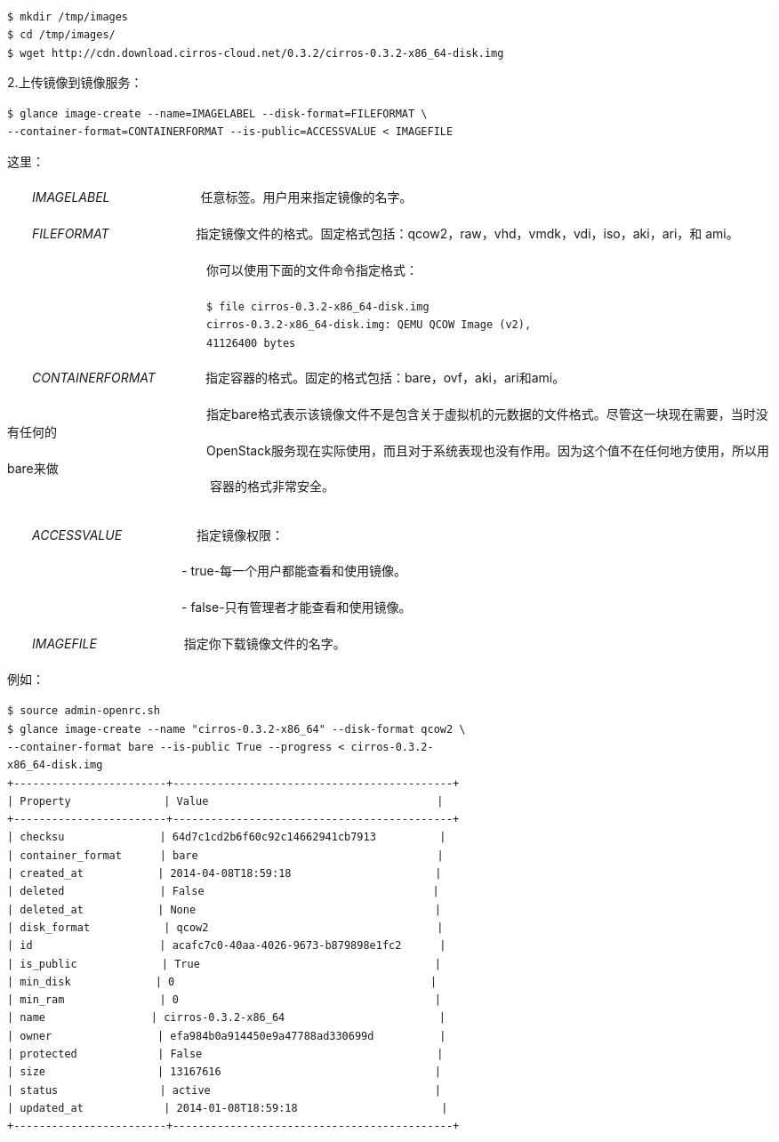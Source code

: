 	$ mkdir /tmp/images
    $ cd /tmp/images/
    $ wget http://cdn.download.cirros-cloud.net/0.3.2/cirros-0.3.2-x86_64-disk.img
2.上传镜像到镜像服务：

    $ glance image-create --name=IMAGELABEL --disk-format=FILEFORMAT \
    --container-format=CONTAINERFORMAT --is-public=ACCESSVALUE < IMAGEFILE
这里：<br><br>
　　*IMAGELABEL* 　　　　　　　任意标签。用户用来指定镜像的名字。<br><br>
　　*FILEFORMAT*　　　　　　　指定镜像文件的格式。固定格式包括：qcow2，raw，vhd，vmdk，vdi，iso，aki，ari，和 ami。<br><br>
　　　　　　　　　　　　　　　　你可以使用下面的文件命令指定格式：<br><br>
　　　　　　　　　　　　　　　　`$ file cirros-0.3.2-x86_64-disk.img`<br>
　　　　　　　　　　　　　　　　`cirros-0.3.2-x86_64-disk.img: QEMU QCOW Image (v2),`<br>
　　　　　　　　　　　　　　　　`41126400 bytes`<br><br>
　　*CONTAINERFORMAT*　　　　指定容器的格式。固定的格式包括：bare，ovf，aki，ari和ami。<br><br>
　　　　　　　　　　　　　　　　指定bare格式表示该镜像文件不是包含关于虚拟机的元数据的文件格式。尽管这一块现在需要，当时没有任何的<br>
　　　　　　　　　　　　　　　　OpenStack服务现在实际使用，而且对于系统表现也没有作用。因为这个值不在任何地方使用，所以用bare来做<br>
　　　　　　　　　　　　　　　   　容器的格式非常安全。<br><br>

　　*ACCESSVALUE*　　　　　　指定镜像权限：<br><br>
　　　　　　　　　　　　　　- true-每一个用户都能查看和使用镜像。<br><br>
　　　　　　　　　　　　　　- false-只有管理者才能查看和使用镜像。<br><br>
　　*IMAGEFILE*　　　　　　　指定你下载镜像文件的名字。<br><br>
例如：

	$ source admin-openrc.sh
	$ glance image-create --name "cirros-0.3.2-x86_64" --disk-format qcow2 \
	--container-format bare --is-public True --progress < cirros-0.3.2-
	x86_64-disk.img
	+------------------------+--------------------------------------------+
	| Property　　   　　　　　| Value 　　　　　　　　　　　　　　　　　　　　　|
	+------------------------+--------------------------------------------+
	| checksu　　　　　　　　　| 64d7c1cd2b6f60c92c14662941cb7913　　　　　　|
	| container_format 　　　| bare 　　　　　　　　　　　　　　　　　　　　　　|
	| created_at　　　　　　　| 2014-04-08T18:59:18 　　　　　　　　　　　　　|
	| deleted　　　　　　　　　| False 　　　　　　　　　　　　　　　　　　　　　|
	| deleted_at　　　　　　　| None 　　　　　　　　　　　　　　　　　　　　　　|
	| disk_format　　　　　　　| qcow2 　　　　　　　　　　　　　　　　　　　　　|
	| id　　　　　　　　　　　　| acafc7c0-40aa-4026-9673-b879898e1fc2 　　　|
	| is_public　　　　　　　　| True 　　　　　　　　　　　　　　　　　　　　　 |
	| min_disk　　　　　　　　| 0 　　　　　　　　　　　　　　　　　　　　　　　 |
	| min_ram　　　　　　　　　| 0 　　　　　　　　　　　　　　　　　　　　　　　 |
	| name　　　　　　　　　　| cirros-0.3.2-x86_64 　　　　　　　　　　　　　　|
	| owner　　　　　　　　　　| efa984b0a914450e9a47788ad330699d 　　　　　 |
	| protected 　　　　　　　| False 　　　　　　　　　　　　　　　　　　　　　 |
	| size 　　　　　　　　　　| 13167616 　　　　　　　　　　　　　　　　　　　 |
	| status 　　　　　　　　　| active 　　　　　　　　　　　　　　　　　　　　 |
	| updated_at 　　　　　　　| 2014-01-08T18:59:18 　　　　　　　　　　　　　|
	+------------------------+--------------------------------------------+
